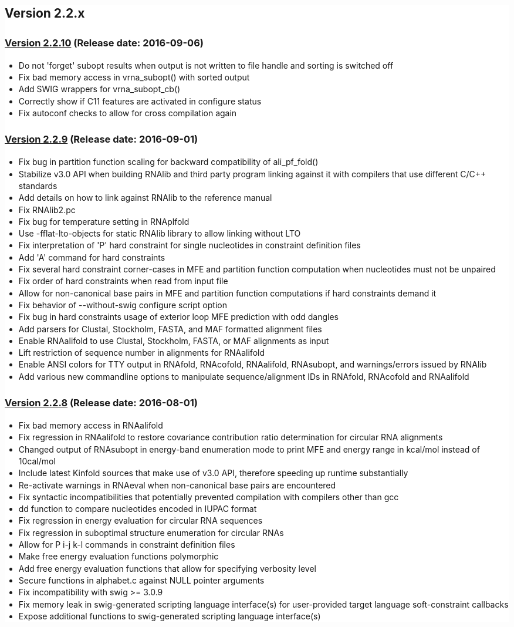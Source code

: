 
## Version 2.2.x

### [Version 2.2.10](https://github.com/ViennaRNA/ViennaRNA/compare/v2.2.9...v2.2.10) (Release date: 2016-09-06)
  * Do not 'forget' subopt results when output is not written to file handle and sorting is switched off
  * Fix bad memory access in vrna_subopt() with sorted output
  * Add SWIG wrappers for vrna_subopt_cb()
  * Correctly show if C11 features are activated in configure status
  * Fix autoconf checks to allow for cross compilation again


### [Version 2.2.9](https://github.com/ViennaRNA/ViennaRNA/compare/v2.2.8...v2.2.9) (Release date: 2016-09-01)
  * Fix bug in partition function scaling for backward compatibility of ali_pf_fold()
  * Stabilize v3.0 API when building RNAlib and third party program linking against it with compilers that use different C/C++ standards
  * Add details on how to link against RNAlib to the reference manual
  * Fix RNAlib2.pc
  * Fix bug for temperature setting in RNAplfold
  * Use -fflat-lto-objects for static RNAlib library to allow linking without LTO
  * Fix interpretation of 'P' hard constraint for single nucleotides in constraint definition files
  * Add 'A' command for hard constraints
  * Fix several hard constraint corner-cases in MFE and partition function computation when nucleotides must not be unpaired
  * Fix order of hard constraints when read from input file
  * Allow for non-canonical base pairs in MFE and partition function computations if hard constraints demand it
  * Fix behavior of --without-swig configure script option
  * Fix bug in hard constraints usage of exterior loop MFE prediction with odd dangles
  * Add parsers for Clustal, Stockholm, FASTA, and MAF formatted alignment files
  * Enable RNAalifold to use Clustal, Stockholm, FASTA, or MAF alignments as input
  * Lift restriction of sequence number in alignments for RNAalifold
  * Enable ANSI colors for TTY output in RNAfold, RNAcofold, RNAalifold, RNAsubopt, and warnings/errors issued by RNAlib
  * Add various new commandline options to manipulate sequence/alignment IDs in RNAfold, RNAcofold and RNAalifold


### [Version 2.2.8](https://github.com/ViennaRNA/ViennaRNA/compare/v2.2.7...v2.2.8) (Release date: 2016-08-01)
  * Fix bad memory access in RNAalifold
  * Fix regression in RNAalifold to restore covariance contribution ratio determination for circular RNA alignments
  * Changed output of RNAsubopt in energy-band enumeration mode to print MFE and energy range in kcal/mol instead of 10cal/mol
  * Include latest Kinfold sources that make use of v3.0 API, therefore speeding up runtime substantially
  * Re-activate warnings in RNAeval when non-canonical base pairs are encountered
  * Fix syntactic incompatibilities that potentially prevented compilation with compilers other than gcc
  * dd function to compare nucleotides encoded in IUPAC format
  * Fix regression in energy evaluation for circular RNA sequences
  * Fix regression in suboptimal structure enumeration for circular RNAs
  * Allow for P i-j k-l commands in constraint definition files
  * Make free energy evaluation functions polymorphic
  * Add free energy evaluation functions that allow for specifying verbosity level
  * Secure functions in alphabet.c against NULL pointer arguments
  * Fix incompatibility with swig >= 3.0.9
  * Fix memory leak in swig-generated scripting language interface(s) for user-provided target language soft-constraint callbacks
  * Expose additional functions to swig-generated scripting language interface(s)